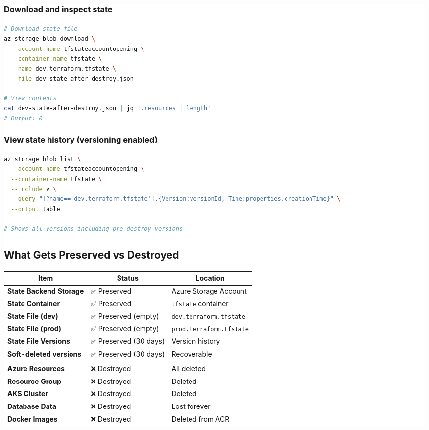 ### Download and inspect state
```bash
# Download state file
az storage blob download \
  --account-name tfstateaccountopening \
  --container-name tfstate \
  --name dev.terraform.tfstate \
  --file dev-state-after-destroy.json

# View contents
cat dev-state-after-destroy.json | jq '.resources | length'
# Output: 0
```

### View state history (versioning enabled)
```bash
az storage blob list \
  --account-name tfstateaccountopening \
  --container-name tfstate \
  --include v \
  --query "[?name=='dev.terraform.tfstate'].{Version:versionId, Time:properties.creationTime}" \
  --output table

# Shows all versions including pre-destroy versions
```

## What Gets Preserved vs Destroyed

| Item | Status | Location |
|------|--------|----------|
| **State Backend Storage** | ✅ Preserved | Azure Storage Account |
| **State Container** | ✅ Preserved | `tfstate` container |
| **State File (dev)** | ✅ Preserved (empty) | `dev.terraform.tfstate` |
| **State File (prod)** | ✅ Preserved (empty) | `prod.terraform.tfstate` |
| **State File Versions** | ✅ Preserved (30 days) | Version history |
| **Soft-deleted versions** | ✅ Preserved (30 days) | Recoverable |
| | | |
| **Azure Resources** | ❌ Destroyed | All deleted |
| **Resource Group** | ❌ Destroyed | Deleted |
| **AKS Cluster** | ❌ Destroyed | Deleted |
| **Database Data** | ❌ Destroyed | Lost forever |
| **Docker Images** | ❌ Destroyed | Deleted from ACR |
